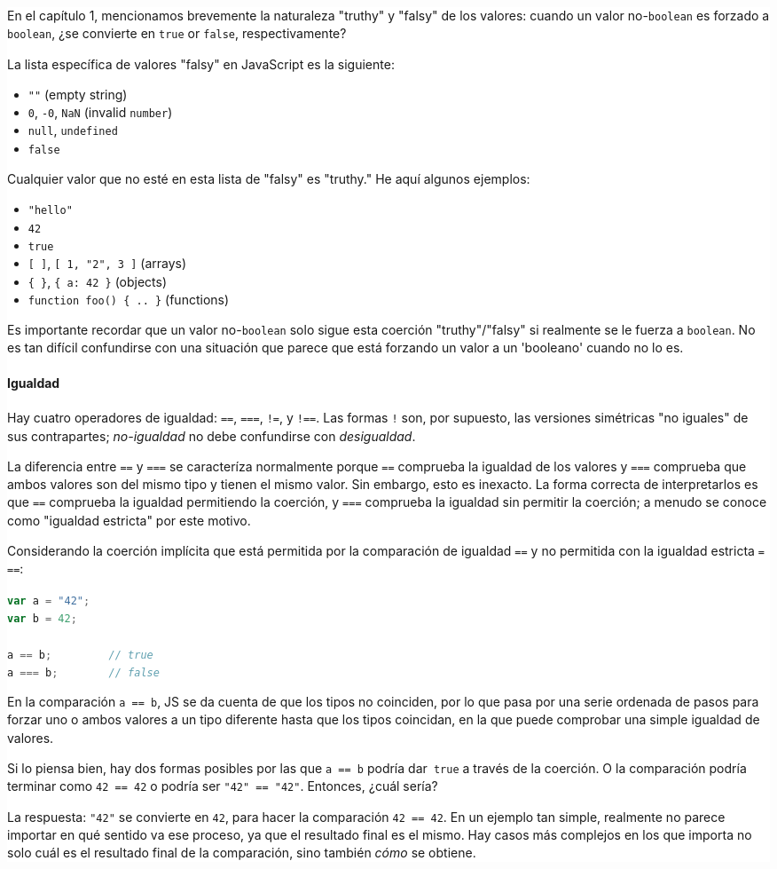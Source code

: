 
En el capítulo 1, mencionamos brevemente la naturaleza "truthy" y "falsy" de los valores: cuando un valor no-`boolean` es forzado a `boolean`, ¿se convierte en `true` or `false`, respectivamente?

La lista específica de valores "falsy" en JavaScript es la siguiente:

* `""` (empty string)
* `0`, `-0`, `NaN` (invalid `number`)
* `null`, `undefined`
* `false`

Cualquier valor que no esté en esta lista de "falsy" es "truthy." He aquí algunos ejemplos:

* `"hello"`
* `42`
* `true`
* `[ ]`, `[ 1, "2", 3 ]` (arrays)
* `{ }`, `{ a: 42 }` (objects)
* `function foo() { .. }` (functions)

Es importante recordar que un valor no-`boolean` solo sigue esta coerción "truthy"/"falsy" si realmente se le fuerza a `boolean`. No es tan difícil confundirse con una situación
 que parece que está forzando un valor a un 'booleano' cuando no lo es.

#### Igualdad

Hay cuatro operadores de igualdad: `==`, `===`, `!=`, y `!==`. Las formas `!` son, por supuesto, las versiones simétricas "no iguales" de sus contrapartes; *no-igualdad* no debe confundirse con *desigualdad*.

La diferencia entre `==` y `===` se caracteríza normalmente porque `==` comprueba la igualdad de los valores y `===` comprueba que ambos valores son del mismo tipo y tienen el mismo valor. Sin embargo, esto es inexacto. La forma correcta de interpretarlos es que `==` comprueba la igualdad permitiendo la coerción, y `===` comprueba la igualdad sin permitir la coerción; a menudo se conoce como "igualdad estricta"  por este motivo.

Considerando la coerción implícita que está permitida por la comparación de igualdad `==` y no permitida con la igualdad estricta `===`:

```js
var a = "42";
var b = 42;

a == b;			// true
a === b;		// false
```

En la comparación `a == b`, JS se da cuenta de que los tipos no coinciden, por lo que pasa por una serie ordenada de pasos para forzar uno o ambos valores a un tipo diferente hasta que los tipos coincidan, en la que puede comprobar una simple igualdad de valores.

Si lo piensa bien, hay dos formas posibles por las que `a == b` podría dar` true` a través de la coerción. O la comparación podría terminar como `42 == 42` o podría ser `"42" == "42"`. Entonces, ¿cuál sería?

La respuesta: `"42"` se convierte en `42`, para hacer la comparación `42 == 42`. En un ejemplo tan simple, realmente no parece importar en qué sentido va ese proceso, ya que el resultado final es el mismo. Hay casos más complejos en los que importa no solo cuál es el resultado final de la comparación, sino también *cómo* se obtiene.
